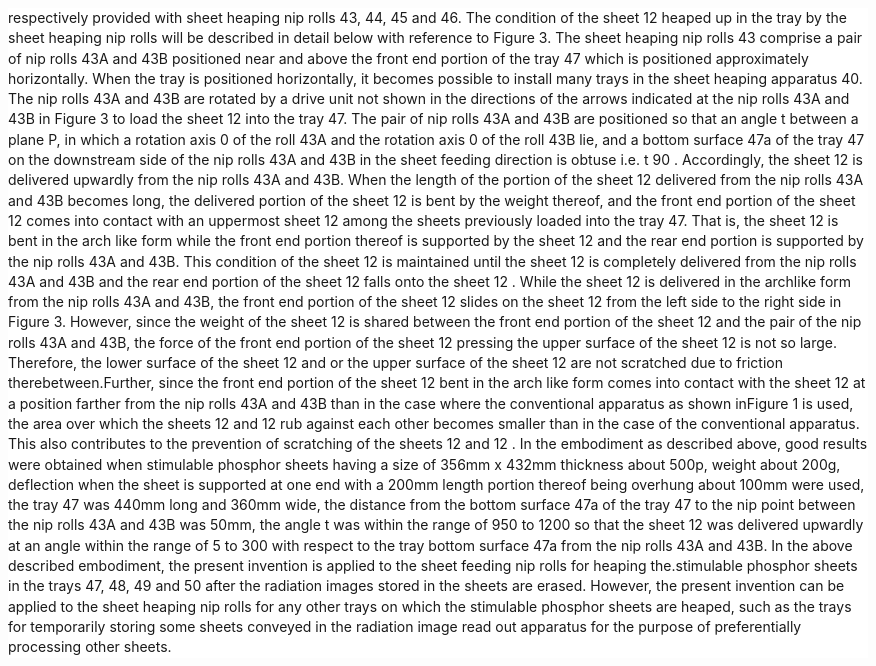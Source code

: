 respectively provided with sheet heaping nip rolls 43, 44, 45 and 46. The condition of the sheet 12 heaped up in the tray by the sheet heaping nip rolls will be described in detail below with reference to Figure 3. The sheet heaping nip rolls 43 comprise a pair of nip rolls 43A and 43B positioned near and above the front end portion of the tray 47 which is positioned approximately horizontally. When the tray is positioned horizontally, it becomes possible to install many trays in the sheet heaping apparatus 40. The nip rolls 43A and 43B are rotated by a drive unit not shown in the directions of the arrows indicated at the nip rolls 43A and 43B in Figure 3 to load the sheet 12 into the tray 47. The pair of nip rolls 43A and 43B are positioned so that an angle t between a plane P, in which a rotation axis 0 of the roll 43A and the rotation axis 0 of the roll 43B lie, and a bottom surface 47a of the tray 47 on the downstream side of the nip rolls 43A and 43B in the sheet feeding direction is obtuse i.e. t 90 . Accordingly, the sheet 12 is delivered upwardly from the nip rolls 43A and 43B. When the length of the portion of the sheet 12 delivered from the nip rolls 43A and 43B becomes long, the delivered portion of the sheet 12 is bent by the weight thereof, and the front end portion of the sheet 12 comes into contact with an uppermost sheet 12 among the sheets previously loaded into the tray 47. That is, the sheet 12 is bent in the arch like form while the front end portion thereof is supported by the sheet 12 and the rear end portion is supported by the nip rolls 43A and 43B. This condition of the sheet 12 is maintained until the sheet 12 is completely delivered from the nip rolls 43A and 43B and the rear end portion of the sheet 12 falls onto the sheet 12 . While the sheet 12 is delivered in the archlike form from the nip rolls 43A and 43B, the front end portion of the sheet 12 slides on the sheet 12 from the left side to the right side in Figure 3. However, since the weight of the sheet 12 is shared between the front end portion of the sheet 12 and the pair of the nip rolls 43A and 43B, the force of the front end portion of the sheet 12 pressing the upper surface of the sheet 12 is not so large. Therefore, the lower surface of the sheet 12 and or the upper surface of the sheet 12 are not scratched due to friction therebetween.Further, since the front end portion of the sheet 12 bent in the arch like form comes into contact with the sheet 12 at a position farther from the nip rolls 43A and 43B than in the case where the conventional apparatus as shown inFigure 1 is used, the area over which the sheets 12 and 12 rub against each other becomes smaller than in the case of the conventional apparatus. This also contributes to the prevention of scratching of the sheets 12 and 12 . In the embodiment as described above, good results were obtained when stimulable phosphor sheets having a size of 356mm x 432mm thickness about 500p, weight about 200g, deflection when the sheet is supported at one end with a 200mm length portion thereof being overhung about 100mm were used, the tray 47 was 440mm long and 360mm wide, the distance from the bottom surface 47a of the tray 47 to the nip point between the nip rolls 43A and 43B was 50mm, the angle t was within the range of 950 to 1200 so that the sheet 12 was delivered upwardly at an angle within the range of 5 to 300 with respect to the tray bottom surface 47a from the nip rolls 43A and 43B. In the above described embodiment, the present invention is applied to the sheet feeding nip rolls for heaping the.stimulable phosphor sheets in the trays 47, 48, 49 and 50 after the radiation images stored in the sheets are erased. However, the present invention can be applied to the sheet heaping nip rolls for any other trays on which the stimulable phosphor sheets are heaped, such as the trays for temporarily storing some sheets conveyed in the radiation image read out apparatus for the purpose of preferentially processing other sheets.